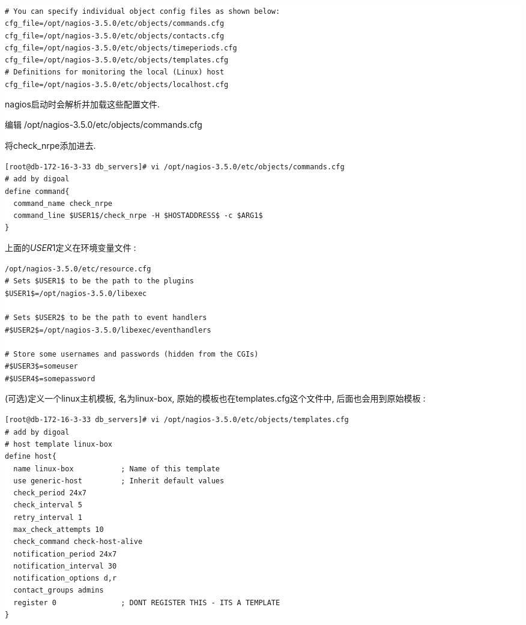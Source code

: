 ```  
# You can specify individual object config files as shown below:  
cfg_file=/opt/nagios-3.5.0/etc/objects/commands.cfg  
cfg_file=/opt/nagios-3.5.0/etc/objects/contacts.cfg  
cfg_file=/opt/nagios-3.5.0/etc/objects/timeperiods.cfg  
cfg_file=/opt/nagios-3.5.0/etc/objects/templates.cfg  
# Definitions for monitoring the local (Linux) host  
cfg_file=/opt/nagios-3.5.0/etc/objects/localhost.cfg  
```  
  
nagios启动时会解析并加载这些配置文件.  
  
编辑  /opt/nagios-3.5.0/etc/objects/commands.cfg  
  
将check_nrpe添加进去.  
  
```  
[root@db-172-16-3-33 db_servers]# vi /opt/nagios-3.5.0/etc/objects/commands.cfg  
# add by digoal  
define command{  
  command_name check_nrpe  
  command_line $USER1$/check_nrpe -H $HOSTADDRESS$ -c $ARG1$  
}  
```  
  
上面的$USER1$定义在环境变量文件 :   
  
```  
/opt/nagios-3.5.0/etc/resource.cfg  
# Sets $USER1$ to be the path to the plugins  
$USER1$=/opt/nagios-3.5.0/libexec  
  
# Sets $USER2$ to be the path to event handlers  
#$USER2$=/opt/nagios-3.5.0/libexec/eventhandlers  
  
# Store some usernames and passwords (hidden from the CGIs)  
#$USER3$=someuser  
#$USER4$=somepassword  
```  
  
(可选)定义一个linux主机模板, 名为linux-box, 原始的模板也在templates.cfg这个文件中, 后面也会用到原始模板 :   
  
```  
[root@db-172-16-3-33 db_servers]# vi /opt/nagios-3.5.0/etc/objects/templates.cfg  
# add by digoal  
# host template linux-box  
define host{  
  name linux-box           ; Name of this template  
  use generic-host         ; Inherit default values  
  check_period 24x7  
  check_interval 5  
  retry_interval 1  
  max_check_attempts 10  
  check_command check-host-alive  
  notification_period 24x7  
  notification_interval 30  
  notification_options d,r  
  contact_groups admins  
  register 0               ; DONT REGISTER THIS - ITS A TEMPLATE  
}  
```  
  